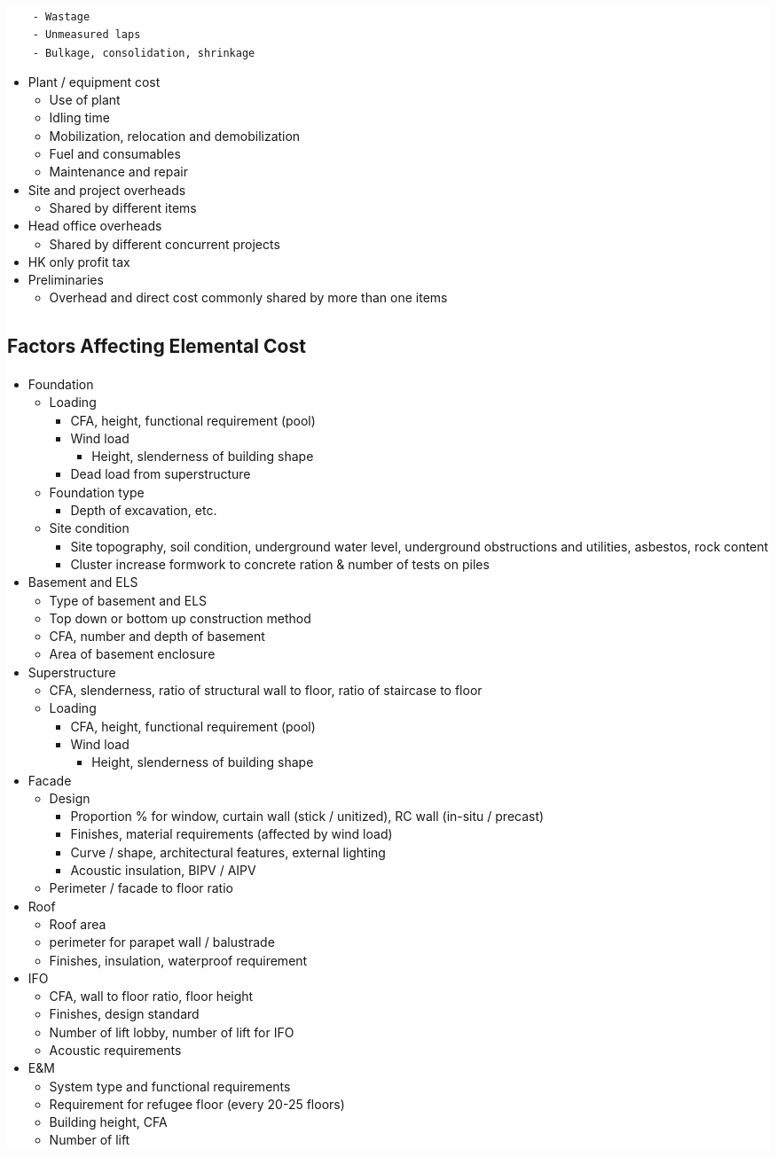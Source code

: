         - Wastage
        - Unmeasured laps
        - Bulkage, consolidation, shrinkage
- Plant / equipment cost
    - Use of plant
    - Idling time
    - Mobilization, relocation and demobilization
    - Fuel and consumables
    - Maintenance and repair
- Site and project overheads
    - Shared by different items
- Head office overheads
    - Shared by different concurrent projects
- HK only profit tax
- Preliminaries
    - Overhead and direct cost commonly shared by more than one items

## Factors Affecting Elemental Cost

- Foundation 
	- Loading
		- CFA, height, functional requirement (pool)
		- Wind load
			- Height, slenderness of building shape
		- Dead load from superstructure
	- Foundation type
		- Depth of excavation, etc.
	- Site condition
		- Site topography, soil condition, underground water level, underground obstructions and utilities, asbestos, rock content
		- Cluster increase formwork to concrete ration & number of tests on piles 
- Basement and ELS
	- Type of basement and ELS
	- Top down or bottom up construction method
	- CFA, number and depth of basement
	- Area of basement enclosure 
- Superstructure
	- CFA, slenderness, ratio of structural wall to floor, ratio of staircase to floor
	- Loading
		- CFA, height, functional requirement (pool)
		- Wind load
			- Height, slenderness of building shape
- Facade
	- Design
		- Proportion % for window, curtain wall (stick / unitized), RC wall (in-situ / precast)
		- Finishes, material requirements (affected by wind load)
		- Curve / shape, architectural features, external lighting
		- Acoustic insulation, BIPV / AIPV
	- Perimeter / facade to floor ratio
- Roof
	- Roof area
	- perimeter for parapet wall / balustrade
	- Finishes, insulation, waterproof requirement
- IFO
	- CFA, wall to floor ratio, floor height
	- Finishes, design standard
	- Number of lift lobby, number of lift for IFO
	- Acoustic requirements
- E&M
	- System type and functional requirements
	- Requirement for refugee floor (every 20-25 floors)
	- Building height, CFA
	- Number of lift